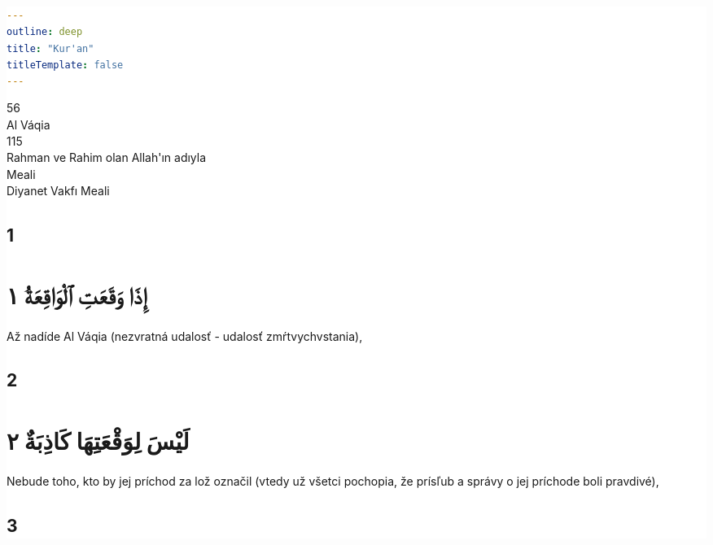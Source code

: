 ```yaml
---
outline: deep
title: "Kur'an"
titleTemplate: false
---
```



<div class="chapter-title-wrapper">
<div class="chapter-title">56</div>
<div class="chapter-title-slovak">Al Váqia</div>
<div class="chapter-opening">115</div>
<div class="chapter-opening-slovak">Rahman ve Rahim olan Allah'ın adıyla</div>
</div>

<div class="intro2-wrapper">
<div class="chapter-info-wrapper">
<div class="chapter-info-translation">Meali</div>
<div class="chapter-info-name">Diyanet Vakfı Meali</div>
</div>

</div>

## 1


<Badge type="info" text="56:1" class="badge" />
<div>
<div class="main-verse" >

<h1 class="verse-arabic">إِذَا وَقَعَتِ ٱلْوَاقِعَةُ ١</h1>
</div>

<p>Až nadíde Al Váqia (nezvratná udalosť - udalosť zmŕtvychvstania),</p>
</div>
<div class="break"></div>

## 2


<Badge type="info" text="56:2" class="badge" />
<div>
<div class="main-verse" >

<h1 class="verse-arabic">لَيْسَ لِوَقْعَتِهَا كَاذِبَةٌ ٢</h1>
</div>

<p>Nebude toho, kto by jej príchod za lož označil (vtedy už všetci pochopia, že prísľub a správy o jej príchode boli pravdivé),</p>
</div>

<div class="break"></div>

## 3
